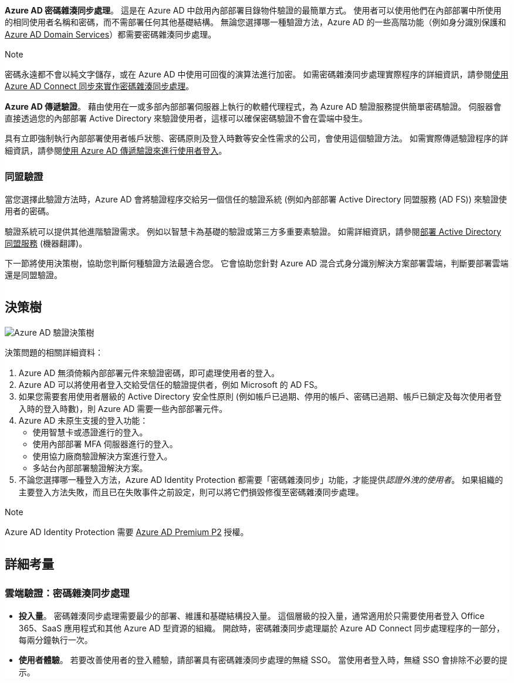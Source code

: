 **Azure AD 密碼雜湊同步處理**。 這是在 Azure AD 中啟用內部部署目錄物件驗證的最簡單方式。 使用者可以使用他們在內部部署中所使用的相同使用者名稱和密碼，而不需部署任何其他基礎結構。 無論您選擇哪一種驗證方法，Azure AD 的一些高階功能（例如身分識別保護和[Azure AD Domain Services](../../active-directory-domain-services/active-directory-ds-getting-started-password-sync.md)）都需要密碼雜湊同步處理。

> [!NOTE]
> 密碼永遠都不會以純文字儲存，或在 Azure AD 中使用可回復的演算法進行加密。 如需密碼雜湊同步處理實際程序的詳細資訊，請參閱[使用 Azure AD Connect 同步來實作密碼雜湊同步處理](../../active-directory/hybrid/how-to-connect-password-hash-synchronization.md)。

**Azure AD 傳遞驗證**。 藉由使用在一或多部內部部署伺服器上執行的軟體代理程式，為 Azure AD 驗證服務提供簡單密碼驗證。 伺服器會直接透過您的內部部署 Active Directory 來驗證使用者，這樣可以確保密碼驗證不會在雲端中發生。

具有立即強制執行內部部署使用者帳戶狀態、密碼原則及登入時數等安全性需求的公司，會使用這個驗證方法。 如需實際傳遞驗證程序的詳細資訊，請參閱[使用 Azure AD 傳遞驗證來進行使用者登入](../../active-directory/hybrid/how-to-connect-pta.md)。

### <a name="federated-authentication"></a>同盟驗證
當您選擇此驗證方法時，Azure AD 會將驗證程序交給另一個信任的驗證系統 (例如內部部署 Active Directory 同盟服務 (AD FS)) 來驗證使用者的密碼。

驗證系統可以提供其他進階驗證需求。 例如以智慧卡為基礎的驗證或第三方多重要素驗證。 如需詳細資訊，請參閱[部署 Active Directory 同盟服務](https://docs.microsoft.com/windows-server/identity/ad-fs/deployment/windows-server-2012-r2-ad-fs-deployment-guide) \(機器翻譯\)。

下一節將使用決策樹，協助您判斷何種驗證方法最適合您。 它會協助您針對 Azure AD 混合式身分識別解決方案部署雲端，判斷要部署雲端還是同盟驗證。

## <a name="decision-tree"></a>決策樹

![Azure AD 驗證決策樹](./media/choose-ad-authn/azure-ad-authn-image1.png)

決策問題的相關詳細資料：

1. Azure AD 無須倚賴內部部署元件來驗證密碼，即可處理使用者的登入。
2. Azure AD 可以將使用者登入交給受信任的驗證提供者，例如 Microsoft 的 AD FS。
3. 如果您需要套用使用者層級的 Active Directory 安全性原則 (例如帳戶已過期、停用的帳戶、密碼已過期、帳戶已鎖定及每次使用者登入時的登入時數)，則 Azure AD 需要一些內部部署元件。
4. Azure AD 未原生支援的登入功能：
   * 使用智慧卡或憑證進行的登入。
   * 使用內部部署 MFA 伺服器進行的登入。
   * 使用協力廠商驗證解決方案進行登入。
   * 多站台內部部署驗證解決方案。
5. 不論您選擇哪一種登入方法，Azure AD Identity Protection 都需要「密碼雜湊同步」功能，才能提供*認證外洩的使用者*。 如果組織的主要登入方法失敗，而且已在失敗事件之前設定，則可以將它們損毀修復至密碼雜湊同步處理。

> [!NOTE]
> Azure AD Identity Protection 需要 [Azure AD Premium P2](https://azure.microsoft.com/pricing/details/active-directory/) 授權。

## <a name="detailed-considerations"></a>詳細考量

### <a name="cloud-authentication-password-hash-synchronization"></a>雲端驗證：密碼雜湊同步處理

* **投入量**。 密碼雜湊同步處理需要最少的部署、維護和基礎結構投入量。  這個層級的投入量，通常適用於只需要使用者登入 Office 365、SaaS 應用程式和其他 Azure AD 型資源的組織。 開啟時，密碼雜湊同步處理屬於 Azure AD Connect 同步處理程序的一部分，每兩分鐘執行一次。

* **使用者體驗**。 若要改善使用者的登入體驗，請部署具有密碼雜湊同步處理的無縫 SSO。 當使用者登入時，無縫 SSO 會排除不必要的提示。
